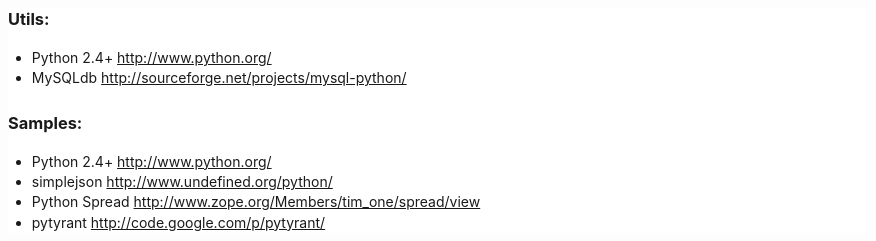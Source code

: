 ### Utils: ###
* Python 2.4+ <http://www.python.org/>
* MySQLdb <http://sourceforge.net/projects/mysql-python/>

### Samples: ###
* Python 2.4+ <http://www.python.org/>
* simplejson <http://www.undefined.org/python/>
* Python Spread <http://www.zope.org/Members/tim_one/spread/view>
* pytyrant <http://code.google.com/p/pytyrant/>

